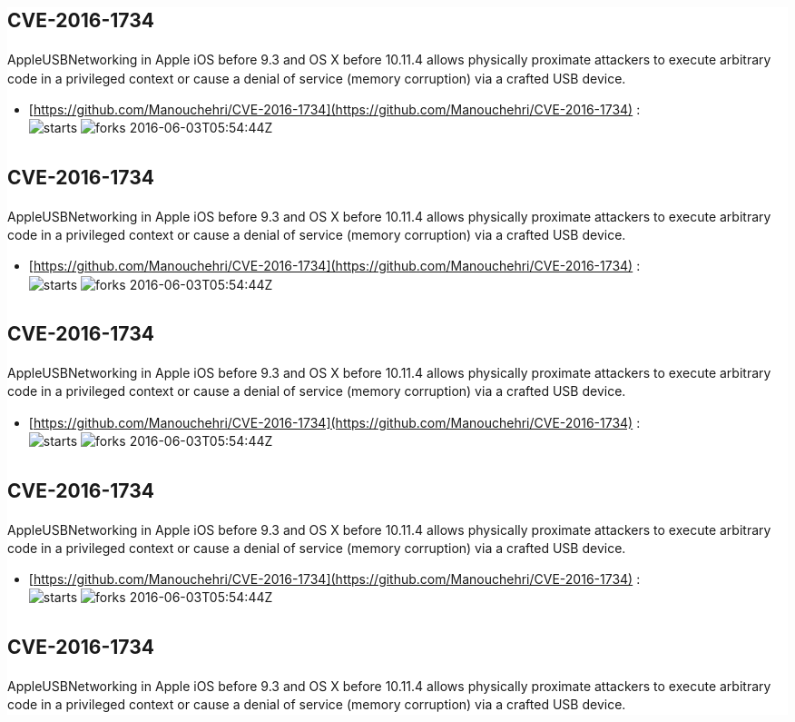 ## CVE-2016-1734
 AppleUSBNetworking in Apple iOS before 9.3 and OS X before 10.11.4 allows physically proximate attackers to execute arbitrary code in a privileged context or cause a denial of service (memory corruption) via a crafted USB device.

- [https://github.com/Manouchehri/CVE-2016-1734](https://github.com/Manouchehri/CVE-2016-1734) :  
![starts](https://img.shields.io/github/stars/Manouchehri/CVE-2016-1734.svg) 
![forks](https://img.shields.io/github/forks/Manouchehri/CVE-2016-1734.svg) 
2016-06-03T05:54:44Z

## CVE-2016-1734
 AppleUSBNetworking in Apple iOS before 9.3 and OS X before 10.11.4 allows physically proximate attackers to execute arbitrary code in a privileged context or cause a denial of service (memory corruption) via a crafted USB device.

- [https://github.com/Manouchehri/CVE-2016-1734](https://github.com/Manouchehri/CVE-2016-1734) :  
![starts](https://img.shields.io/github/stars/Manouchehri/CVE-2016-1734.svg) 
![forks](https://img.shields.io/github/forks/Manouchehri/CVE-2016-1734.svg) 
2016-06-03T05:54:44Z

## CVE-2016-1734
 AppleUSBNetworking in Apple iOS before 9.3 and OS X before 10.11.4 allows physically proximate attackers to execute arbitrary code in a privileged context or cause a denial of service (memory corruption) via a crafted USB device.

- [https://github.com/Manouchehri/CVE-2016-1734](https://github.com/Manouchehri/CVE-2016-1734) :  
![starts](https://img.shields.io/github/stars/Manouchehri/CVE-2016-1734.svg) 
![forks](https://img.shields.io/github/forks/Manouchehri/CVE-2016-1734.svg) 
2016-06-03T05:54:44Z

## CVE-2016-1734
 AppleUSBNetworking in Apple iOS before 9.3 and OS X before 10.11.4 allows physically proximate attackers to execute arbitrary code in a privileged context or cause a denial of service (memory corruption) via a crafted USB device.

- [https://github.com/Manouchehri/CVE-2016-1734](https://github.com/Manouchehri/CVE-2016-1734) :  
![starts](https://img.shields.io/github/stars/Manouchehri/CVE-2016-1734.svg) 
![forks](https://img.shields.io/github/forks/Manouchehri/CVE-2016-1734.svg) 
2016-06-03T05:54:44Z

## CVE-2016-1734
 AppleUSBNetworking in Apple iOS before 9.3 and OS X before 10.11.4 allows physically proximate attackers to execute arbitrary code in a privileged context or cause a denial of service (memory corruption) via a crafted USB device.

